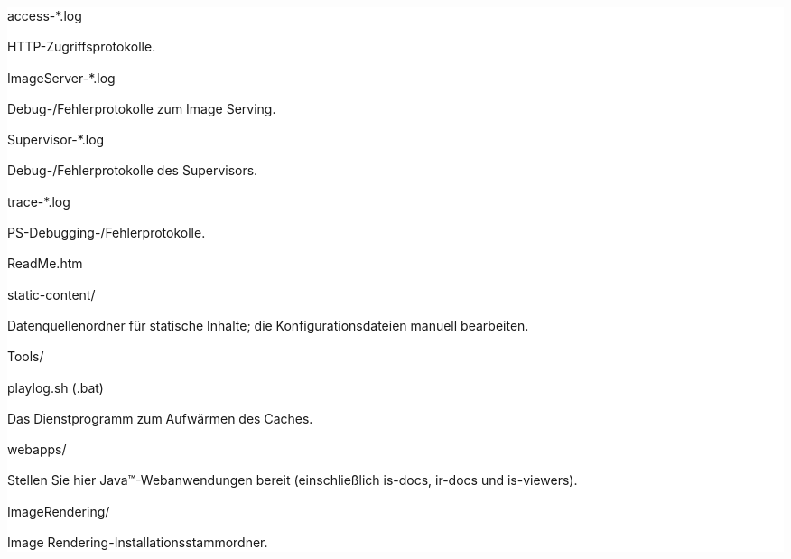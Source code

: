   </tr> 
  <tr> 
   <td colname="col1"> </td> 
   <td colname="col2"> </td> 
   <td colname="col3"> <p> <span class="filepath"> access-*.log </span> </p> </td> 
   <td colname="col4"> <p>HTTP-Zugriffsprotokolle. </p> </td> 
  </tr> 
  <tr> 
   <td colname="col1"> </td> 
   <td colname="col2"> </td> 
   <td colname="col3"> <p> <span class="filepath"> ImageServer-*.log </span> </p> </td> 
   <td colname="col4"> <p>Debug-/Fehlerprotokolle zum Image Serving. </p> </td> 
  </tr> 
  <tr> 
   <td colname="col1"> </td> 
   <td colname="col2"> </td> 
   <td colname="col3"> <p> <span class="filepath"> Supervisor-*.log </span> </p> </td> 
   <td colname="col4"> <p>Debug-/Fehlerprotokolle des Supervisors. </p> </td> 
  </tr> 
  <tr> 
   <td colname="col1"> </td> 
   <td colname="col2"> </td> 
   <td colname="col3"> <p> <span class="filepath"> trace-*.log </span> </p> </td> 
   <td colname="col4"> <p>PS-Debugging-/Fehlerprotokolle. </p> </td> 
  </tr> 
  <tr> 
   <td colname="col1"> </td> 
   <td colname="col2"> <p> <span class="filepath"> ReadMe.htm </span> </p> </td> 
   <td colname="col3"> </td> 
   <td colname="col4"> </td> 
  </tr> 
  <tr> 
   <td colname="col1"> </td> 
   <td colname="col2"> <p> <span class="filepath"> static-content/ </span> </p> </td> 
   <td colname="col3"> </td> 
   <td colname="col4"> <p>Datenquellenordner für statische Inhalte; die Konfigurationsdateien manuell bearbeiten. </p> </td> 
  </tr> 
  <tr> 
   <td colname="col1"> </td> 
   <td colname="col2"> <p> <span class="filepath"> Tools/ </span> </p> </td> 
   <td colname="col3"> </td> 
   <td colname="col4"> </td> 
  </tr> 
  <tr> 
   <td colname="col1"> </td> 
   <td colname="col2"> </td> 
   <td colname="col3"> <p> <span class="filepath"> playlog.sh (.bat) </span> </p> </td> 
   <td colname="col4"> <p>Das Dienstprogramm zum Aufwärmen des Caches. </p> </td> 
  </tr> 
  <tr> 
   <td colname="col1"> </td> 
   <td colname="col2"> <p> <span class="filepath"> webapps/ </span> </p> </td> 
   <td colname="col3"> </td> 
   <td colname="col4"> <p>Stellen Sie hier Java™-Webanwendungen bereit (einschließlich is-docs, ir-docs und is-viewers). </p> </td> 
  </tr> 
  <tr> 
   <td colname="col1"> <p> <span class="filepath"> ImageRendering/ </span> </p> </td> 
   <td colname="col2"> </td> 
   <td colname="col3"> </td> 
   <td colname="col4"> <p>Image Rendering-Installationsstammordner. </p> </td> 
  </tr> 
  <tr> 